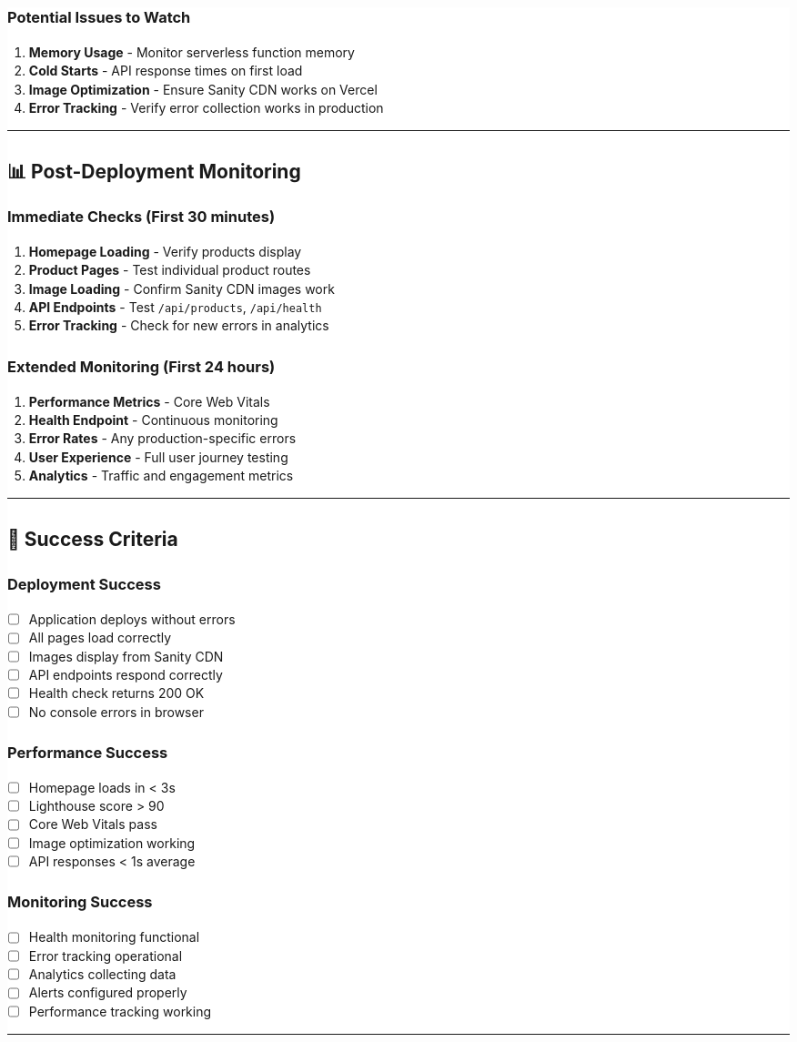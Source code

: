 ### **Potential Issues to Watch**
1. **Memory Usage** - Monitor serverless function memory
2. **Cold Starts** - API response times on first load
3. **Image Optimization** - Ensure Sanity CDN works on Vercel
4. **Error Tracking** - Verify error collection works in production

---

## 📊 **Post-Deployment Monitoring**

### **Immediate Checks (First 30 minutes)**
1. **Homepage Loading** - Verify products display
2. **Product Pages** - Test individual product routes
3. **Image Loading** - Confirm Sanity CDN images work
4. **API Endpoints** - Test `/api/products`, `/api/health`
5. **Error Tracking** - Check for new errors in analytics

### **Extended Monitoring (First 24 hours)**
1. **Performance Metrics** - Core Web Vitals
2. **Health Endpoint** - Continuous monitoring
3. **Error Rates** - Any production-specific errors
4. **User Experience** - Full user journey testing
5. **Analytics** - Traffic and engagement metrics

---

## 🎯 **Success Criteria**

### **Deployment Success**
- [ ] Application deploys without errors
- [ ] All pages load correctly
- [ ] Images display from Sanity CDN
- [ ] API endpoints respond correctly
- [ ] Health check returns 200 OK
- [ ] No console errors in browser

### **Performance Success**
- [ ] Homepage loads in < 3s
- [ ] Lighthouse score > 90
- [ ] Core Web Vitals pass
- [ ] Image optimization working
- [ ] API responses < 1s average

### **Monitoring Success**
- [ ] Health monitoring functional
- [ ] Error tracking operational
- [ ] Analytics collecting data
- [ ] Alerts configured properly
- [ ] Performance tracking working

---